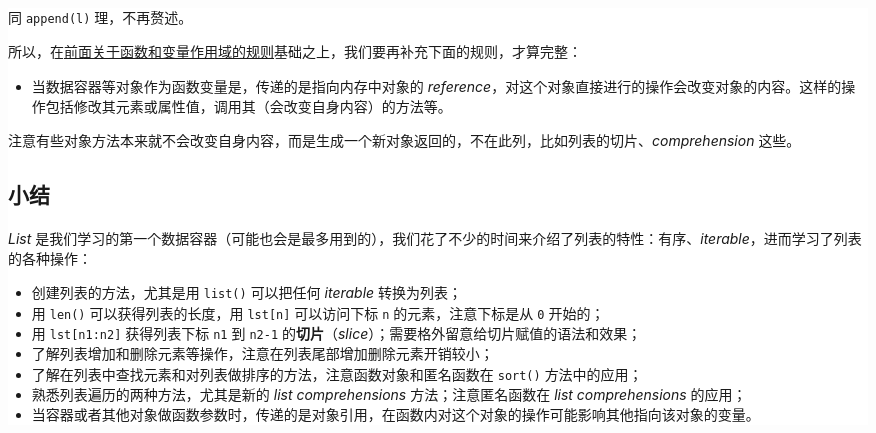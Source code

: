 同 `append(l)` 理，不再赘述。

所以，在[前面关于函数和变量作用域的规则](p2-1-function-def.ipynb)基础之上，我们要再补充下面的规则，才算完整：
* 当数据容器等对象作为函数变量是，传递的是指向内存中对象的 *reference*，对这个对象直接进行的操作会改变对象的内容。这样的操作包括修改其元素或属性值，调用其（会改变自身内容）的方法等。

注意有些对象方法本来就不会改变自身内容，而是生成一个新对象返回的，不在此列，比如列表的切片、*comprehension* 这些。

## 小结

*List* 是我们学习的第一个数据容器（可能也会是最多用到的），我们花了不少的时间来介绍了列表的特性：有序、*iterable*，进而学习了列表的各种操作：
* 创建列表的方法，尤其是用 `list()` 可以把任何 *iterable* 转换为列表；
* 用 `len()` 可以获得列表的长度，用 `lst[n]` 可以访问下标 `n` 的元素，注意下标是从 `0` 开始的；
* 用 `lst[n1:n2]` 获得列表下标 `n1` 到 `n2-1` 的**切片**（*slice*）；需要格外留意给切片赋值的语法和效果；
* 了解列表增加和删除元素等操作，注意在列表尾部增加删除元素开销较小；
* 了解在列表中查找元素和对列表做排序的方法，注意函数对象和匿名函数在 `sort()` 方法中的应用；
* 熟悉列表遍历的两种方法，尤其是新的 *list comprehensions* 方法；注意匿名函数在 *list comprehensions* 的应用；
* 当容器或者其他对象做函数参数时，传递的是对象引用，在函数内对这个对象的操作可能影响其他指向该对象的变量。
